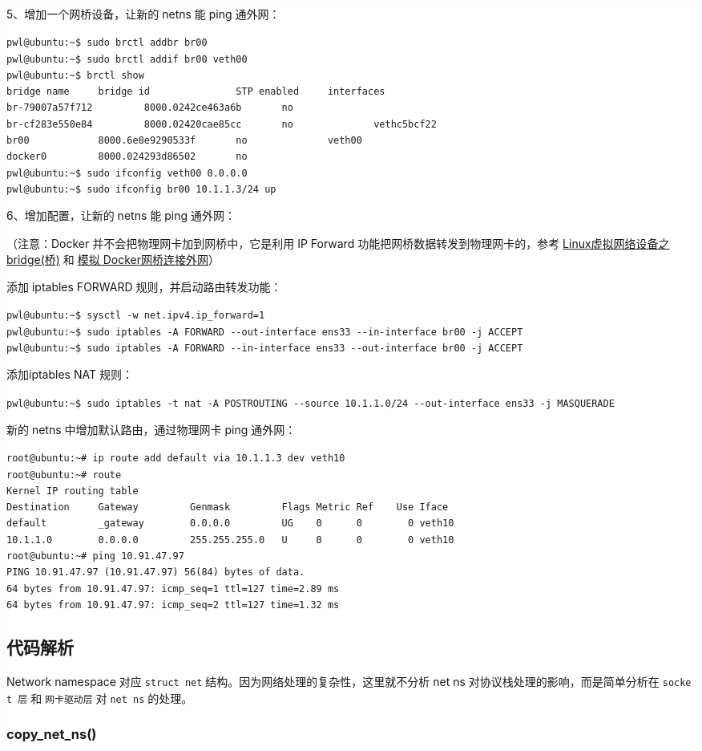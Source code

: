 5、增加一个网桥设备，让新的 netns 能 ping 通外网：

```
pwl@ubuntu:~$ sudo brctl addbr br00
pwl@ubuntu:~$ sudo brctl addif br00 veth00
pwl@ubuntu:~$ brctl show
bridge name     bridge id               STP enabled     interfaces
br-79007a57f712         8000.0242ce463a6b       no
br-cf283e550e84         8000.02420cae85cc       no              vethc5bcf22
br00            8000.6e8e9290533f       no              veth00
docker0         8000.024293d86502       no
pwl@ubuntu:~$ sudo ifconfig veth00 0.0.0.0
pwl@ubuntu:~$ sudo ifconfig br00 10.1.1.3/24 up
```

6、增加配置，让新的 netns 能 ping 通外网：

（注意：Docker 并不会把物理网卡加到网桥中，它是利用 IP Forward 功能把网桥数据转发到物理网卡的，参考 [Linux虚拟网络设备之bridge(桥)](https://segmentfault.com/a/1190000009491002) 和 [模拟 Docker网桥连接外网](https://blog.csdn.net/newbei5862/article/details/105004047)）

添加 iptables FORWARD 规则，并启动路由转发功能：

```
pwl@ubuntu:~$ sysctl -w net.ipv4.ip_forward=1
pwl@ubuntu:~$ sudo iptables -A FORWARD --out-interface ens33 --in-interface br00 -j ACCEPT
pwl@ubuntu:~$ sudo iptables -A FORWARD --in-interface ens33 --out-interface br00 -j ACCEPT
```

添加iptables NAT 规则：

```
pwl@ubuntu:~$ sudo iptables -t nat -A POSTROUTING --source 10.1.1.0/24 --out-interface ens33 -j MASQUERADE
```

新的 netns 中增加默认路由，通过物理网卡 ping 通外网：

```
root@ubuntu:~# ip route add default via 10.1.1.3 dev veth10
root@ubuntu:~# route
Kernel IP routing table
Destination     Gateway         Genmask         Flags Metric Ref    Use Iface
default         _gateway        0.0.0.0         UG    0      0        0 veth10
10.1.1.0        0.0.0.0         255.255.255.0   U     0      0        0 veth10
root@ubuntu:~# ping 10.91.47.97
PING 10.91.47.97 (10.91.47.97) 56(84) bytes of data.
64 bytes from 10.91.47.97: icmp_seq=1 ttl=127 time=2.89 ms
64 bytes from 10.91.47.97: icmp_seq=2 ttl=127 time=1.32 ms
```

## 代码解析

Network namespace 对应 `struct net` 结构。因为网络处理的复杂性，这里就不分析 net ns 对协议栈处理的影响，而是简单分析在 `socket 层` 和 `网卡驱动层` 对 `net ns` 的处理。

### copy_net_ns()
